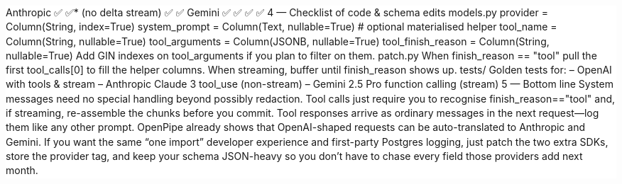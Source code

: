 Anthropic	✅	✅* (no delta stream)	✅	✅
Gemini	✅	✅	✅	✅
4 — Checklist of code & schema edits
models.py
provider       = Column(String, index=True)
system_prompt  = Column(Text, nullable=True)      # optional materialised helper
tool_name      = Column(String, nullable=True)
tool_arguments = Column(JSONB, nullable=True)
tool_finish_reason = Column(String, nullable=True)
Add GIN indexes on tool_arguments if you plan to filter on them.
patch.py
When finish_reason == "tool" pull the first tool_calls[0] to fill the helper columns.
When streaming, buffer until finish_reason shows up.
tests/
Golden tests for:
– OpenAI with tools & stream
– Anthropic Claude 3 tool_use (non-stream)
– Gemini 2.5 Pro function calling (stream)
5 — Bottom line
System messages need no special handling beyond possibly redaction.
Tool calls just require you to recognise finish_reason=="tool" and, if streaming, re-assemble the chunks before you commit.
Tool responses arrive as ordinary messages in the next request—log them like any other prompt.
OpenPipe already shows that OpenAI-shaped requests can be auto-translated to Anthropic and Gemini. If you want the same “one import” developer experience and first-party Postgres logging, just patch the two extra SDKs, store the provider tag, and keep your schema JSON-heavy so you don’t have to chase every field those providers add next month.
